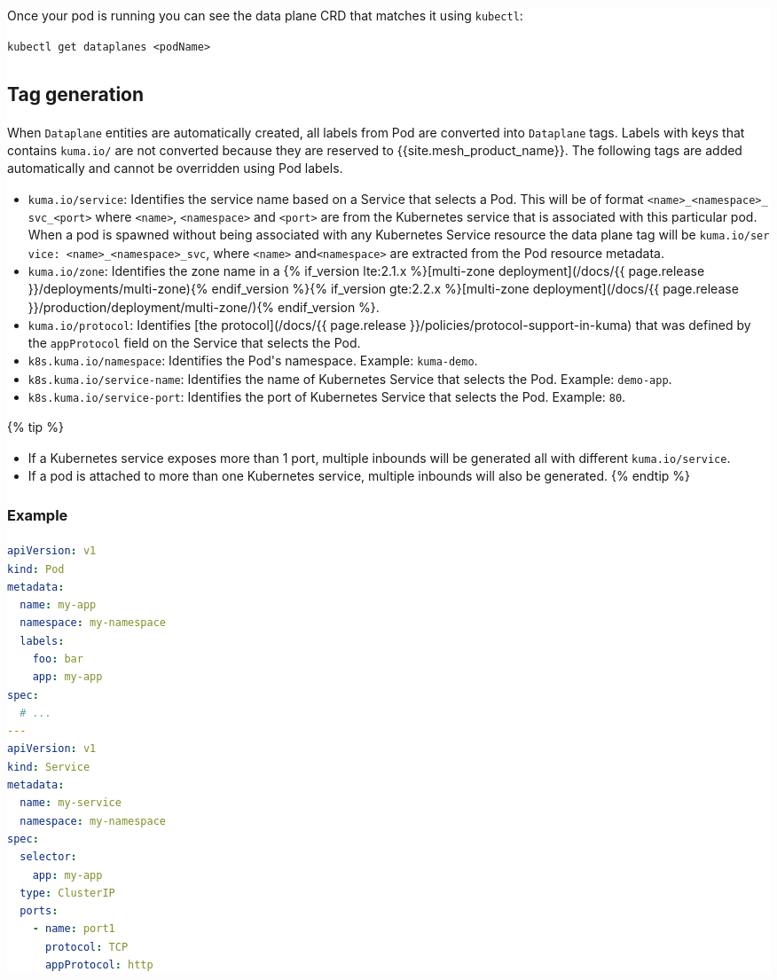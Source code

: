 Once your pod is running you can see the data plane CRD that matches it using `kubectl`:

```shell
kubectl get dataplanes <podName>
```

## Tag generation

When `Dataplane` entities are automatically created, all labels from Pod are converted into `Dataplane` tags.
Labels with keys that contains `kuma.io/` are not converted because they are reserved to {{site.mesh_product_name}}.
The following tags are added automatically and cannot be overridden using Pod labels.

* `kuma.io/service`: Identifies the service name based on a Service that selects a Pod. This will be of format `<name>_<namespace>_svc_<port>` where `<name>`, `<namespace>` and `<port>` are from the Kubernetes service that is associated with this particular pod.
  When a pod is spawned without being associated with any Kubernetes Service resource the data plane tag will be `kuma.io/service: <name>_<namespace>_svc`, where `<name>` and`<namespace>` are extracted from the Pod resource metadata.
* `kuma.io/zone`: Identifies the zone name in a {% if_version lte:2.1.x %}[multi-zone deployment](/docs/{{ page.release }}/deployments/multi-zone){% endif_version %}{% if_version gte:2.2.x %}[multi-zone deployment](/docs/{{ page.release }}/production/deployment/multi-zone/){% endif_version %}.
* `kuma.io/protocol`: Identifies [the protocol](/docs/{{ page.release }}/policies/protocol-support-in-kuma) that was defined by the `appProtocol` field on the Service that selects the Pod.
* `k8s.kuma.io/namespace`: Identifies the Pod's namespace. Example: `kuma-demo`.
* `k8s.kuma.io/service-name`: Identifies the name of Kubernetes Service that selects the Pod. Example: `demo-app`.
* `k8s.kuma.io/service-port`: Identifies the port of Kubernetes Service that selects the Pod. Example: `80`.

{% tip %}
- If a Kubernetes service exposes more than 1 port, multiple inbounds will be generated all with different `kuma.io/service`.
- If a pod is attached to more than one Kubernetes service, multiple inbounds will also be generated. 
{% endtip %}

### Example

```yaml
apiVersion: v1
kind: Pod
metadata: 
  name: my-app
  namespace: my-namespace
  labels:
    foo: bar
    app: my-app
spec:
  # ...
---
apiVersion: v1
kind: Service
metadata:
  name: my-service
  namespace: my-namespace
spec:
  selector:
    app: my-app
  type: ClusterIP
  ports:
    - name: port1
      protocol: TCP
      appProtocol: http
```